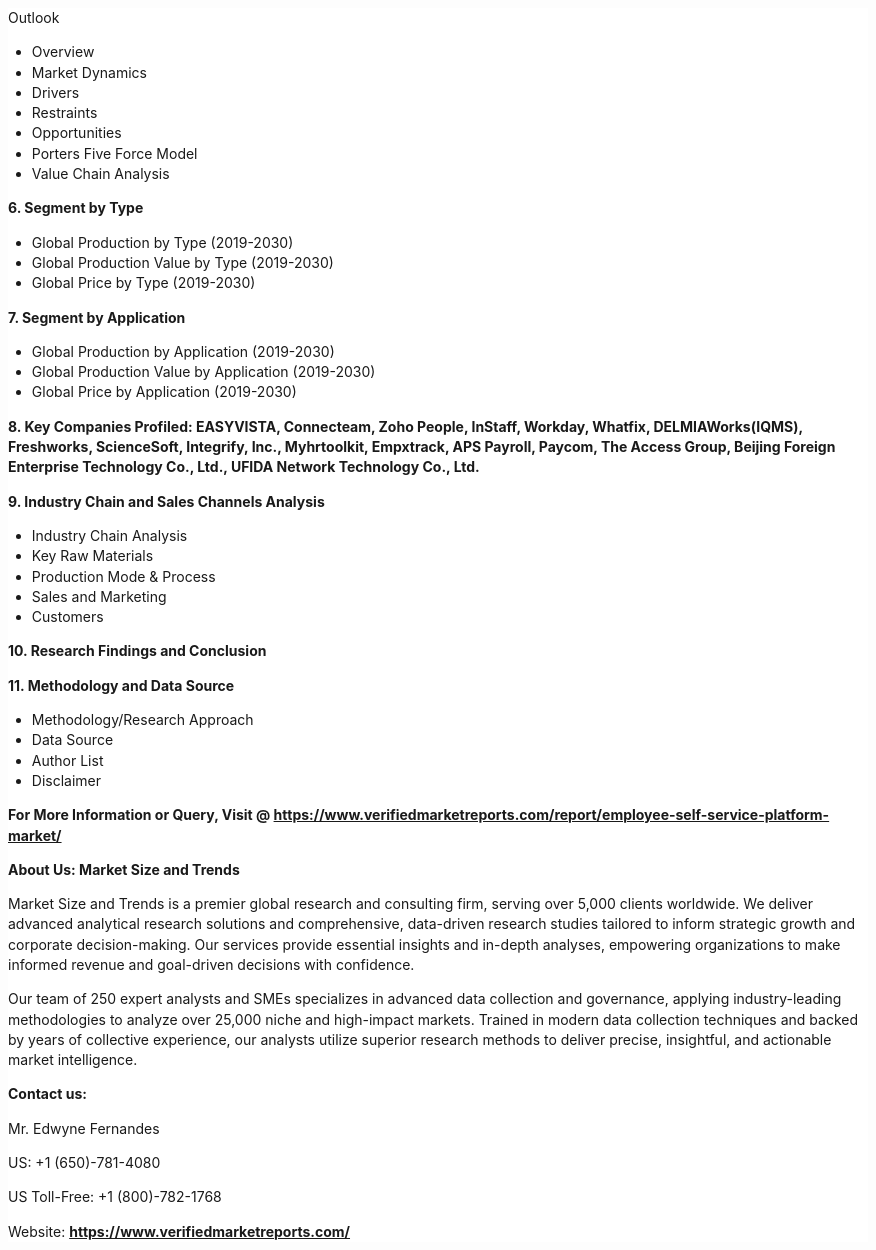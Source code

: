 Outlook</strong></p><ul><li>Overview</li><li>Market Dynamics</li><li>Drivers</li><li>Restraints</li><li>Opportunities</li><li>Porters Five Force Model</li><li>Value Chain Analysis&nbsp;</li></ul><p><strong>6. Segment by Type</strong></p><ul><li>Global Production by Type (2019-2030)</li><li>Global Production Value by Type (2019-2030)</li><li>Global Price by Type (2019-2030)</li></ul><p><strong>7. Segment by Application</strong></p><ul><li>Global Production by Application (2019-2030)</li><li>Global Production Value by Application (2019-2030)</li><li>Global Price by Application (2019-2030)</li></ul><p><strong>8. Key Companies Profiled: EASYVISTA, Connecteam, Zoho People, InStaff, Workday, Whatfix, DELMIAWorks(IQMS), Freshworks, ScienceSoft, Integrify, Inc., Myhrtoolkit, Empxtrack, APS Payroll, Paycom, The Access Group, Beijing Foreign Enterprise Technology Co., Ltd., UFIDA Network Technology Co., Ltd.</strong></p><p><strong>9. Industry Chain and Sales Channels Analysis</strong></p><ul><li>Industry Chain Analysis</li><li>Key Raw Materials</li><li>Production Mode &amp; Process</li><li>Sales and Marketing</li><li>Customers</li></ul><p><strong>10. Research Findings and Conclusion</strong></p><p><strong>11. Methodology and Data Source</strong></p><ul><li>Methodology/Research Approach</li><li>Data Source</li><li>Author List</li><li>Disclaimer</li></ul></p><p><strong>For More Information or Query, Visit @ <a href="https://www.verifiedmarketreports.com/report/employee-self-service-platform-market/">https://www.verifiedmarketreports.com/report/employee-self-service-platform-market/</a></strong></p><p><strong>About Us: Market Size and Trends</strong></p><p>Market Size and Trends is a premier global research and consulting firm, serving over 5,000 clients worldwide. We deliver advanced analytical research solutions and comprehensive, data-driven research studies tailored to inform strategic growth and corporate decision-making. Our services provide essential insights and in-depth analyses, empowering organizations to make informed revenue and goal-driven decisions with confidence.</p><p>Our team of 250 expert analysts and SMEs specializes in advanced data collection and governance, applying industry-leading methodologies to analyze over 25,000 niche and high-impact markets. Trained in modern data collection techniques and backed by years of collective experience, our analysts utilize superior research methods to deliver precise, insightful, and actionable market intelligence.</p><p><strong>Contact us:</strong></p><p>Mr. Edwyne Fernandes</p><p>US: +1 (650)-781-4080</p><p>US Toll-Free: +1 (800)-782-1768</p><p>Website: <strong><a href="https://www.verifiedmarketreports.com/">https://www.verifiedmarketreports.com/</a></strong></p>
